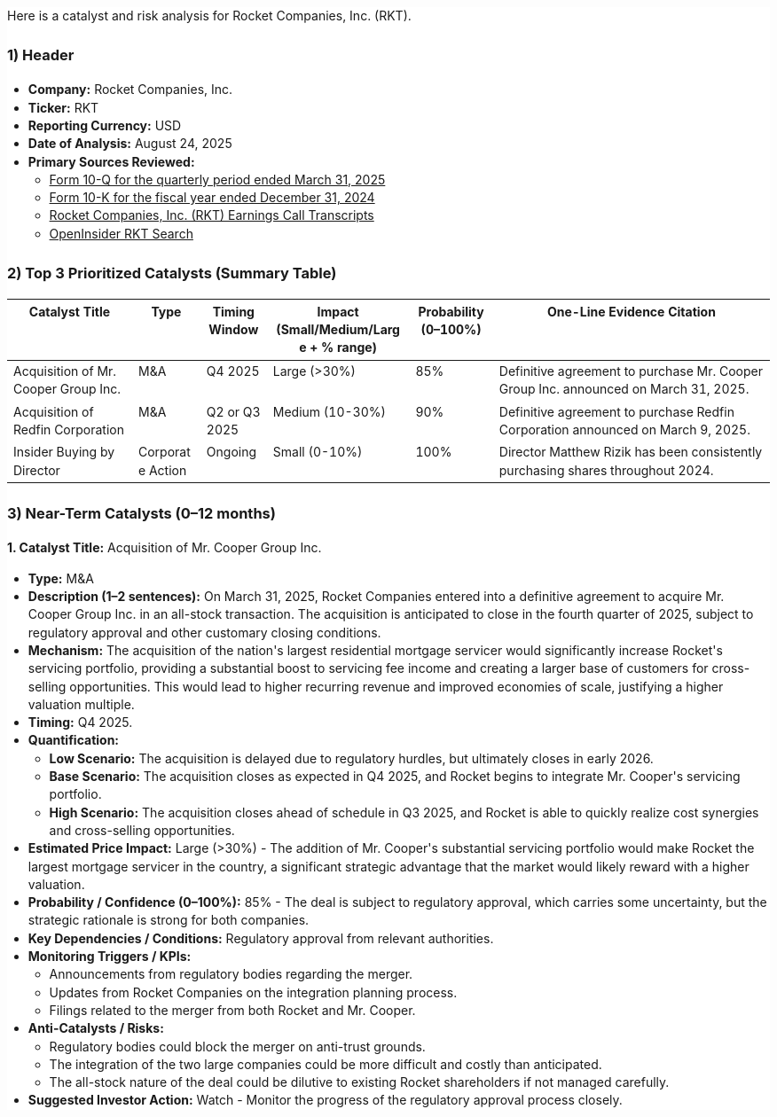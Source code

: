Here is a catalyst and risk analysis for Rocket Companies, Inc. (RKT).

### **1) Header**

*   **Company:** Rocket Companies, Inc.
*   **Ticker:** RKT
*   **Reporting Currency:** USD
*   **Date of Analysis:** August 24, 2025
*   **Primary Sources Reviewed:**
    *   [Form 10-Q for the quarterly period ended March 31, 2025](https://www.sec.gov/Archives/edgar/data/1805284/000180528425000065/rkt-20250331.htm)
    *   [Form 10-K for the fiscal year ended December 31, 2024](httpss://www.sec.gov/Archives/edgar/data/1805284/000180528425000010/rkt-20241231.htm)
    *   [Rocket Companies, Inc. (RKT) Earnings Call Transcripts](https://discountingcashflows.com/company/RKT/transcripts/)
    *   [OpenInsider RKT Search](http://openinsider.com/search?q=RKT)

### **2) Top 3 Prioritized Catalysts (Summary Table)**

| Catalyst Title | Type | Timing Window | Impact (Small/Medium/Large + % range) | Probability (0–100%) | One-Line Evidence Citation |
| --- | --- | --- | --- | --- | --- |
| Acquisition of Mr. Cooper Group Inc. | M&A | Q4 2025 | Large (>30%) | 85% | Definitive agreement to purchase Mr. Cooper Group Inc. announced on March 31, 2025. |
| Acquisition of Redfin Corporation | M&A | Q2 or Q3 2025 | Medium (10-30%) | 90% | Definitive agreement to purchase Redfin Corporation announced on March 9, 2025. |
| Insider Buying by Director | Corporate Action | Ongoing | Small (0-10%) | 100% | Director Matthew Rizik has been consistently purchasing shares throughout 2024. |

### **3) Near-Term Catalysts (0–12 months)**

**1. Catalyst Title:** Acquisition of Mr. Cooper Group Inc.
*   **Type:** M&A
*   **Description (1–2 sentences):** On March 31, 2025, Rocket Companies entered into a definitive agreement to acquire Mr. Cooper Group Inc. in an all-stock transaction. The acquisition is anticipated to close in the fourth quarter of 2025, subject to regulatory approval and other customary closing conditions.
*   **Mechanism:** The acquisition of the nation's largest residential mortgage servicer would significantly increase Rocket's servicing portfolio, providing a substantial boost to servicing fee income and creating a larger base of customers for cross-selling opportunities. This would lead to higher recurring revenue and improved economies of scale, justifying a higher valuation multiple.
*   **Timing:** Q4 2025.
*   **Quantification:**
    *   **Low Scenario:** The acquisition is delayed due to regulatory hurdles, but ultimately closes in early 2026.
    *   **Base Scenario:** The acquisition closes as expected in Q4 2025, and Rocket begins to integrate Mr. Cooper's servicing portfolio.
    *   **High Scenario:** The acquisition closes ahead of schedule in Q3 2025, and Rocket is able to quickly realize cost synergies and cross-selling opportunities.
*   **Estimated Price Impact:** Large (>30%) - The addition of Mr. Cooper's substantial servicing portfolio would make Rocket the largest mortgage servicer in the country, a significant strategic advantage that the market would likely reward with a higher valuation.
*   **Probability / Confidence (0–100%):** 85% - The deal is subject to regulatory approval, which carries some uncertainty, but the strategic rationale is strong for both companies.
*   **Key Dependencies / Conditions:** Regulatory approval from relevant authorities.
*   **Monitoring Triggers / KPIs:**
    *   Announcements from regulatory bodies regarding the merger.
    *   Updates from Rocket Companies on the integration planning process.
    *   Filings related to the merger from both Rocket and Mr. Cooper.
*   **Anti-Catalysts / Risks:**
    *   Regulatory bodies could block the merger on anti-trust grounds.
    *   The integration of the two large companies could be more difficult and costly than anticipated.
    *   The all-stock nature of the deal could be dilutive to existing Rocket shareholders if not managed carefully.
*   **Suggested Investor Action:** Watch - Monitor the progress of the regulatory approval process closely.
